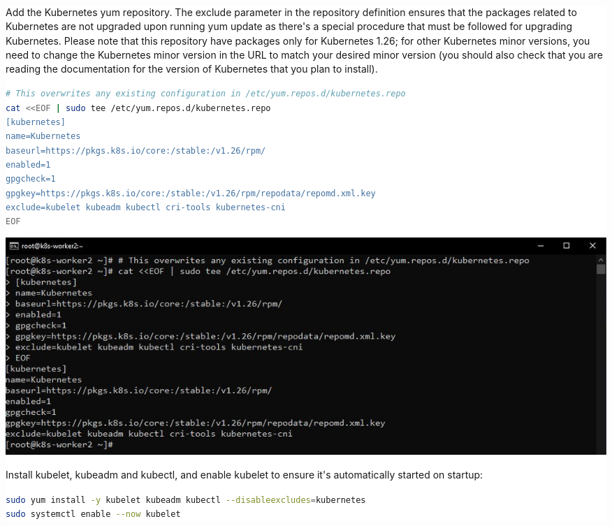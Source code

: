Add the Kubernetes yum repository. The exclude parameter in the repository definition ensures that the packages related to Kubernetes are not upgraded upon running yum update as there's a special procedure that must be followed for upgrading Kubernetes. Please note that this repository have packages only for Kubernetes 1.26; for other Kubernetes minor versions, you need to change the Kubernetes minor version in the URL to match your desired minor version (you should also check that you are reading the documentation for the version of Kubernetes that you plan to install).

```sh
# This overwrites any existing configuration in /etc/yum.repos.d/kubernetes.repo
cat <<EOF | sudo tee /etc/yum.repos.d/kubernetes.repo
[kubernetes]
name=Kubernetes
baseurl=https://pkgs.k8s.io/core:/stable:/v1.26/rpm/
enabled=1
gpgcheck=1
gpgkey=https://pkgs.k8s.io/core:/stable:/v1.26/rpm/repodata/repomd.xml.key
exclude=kubelet kubeadm kubectl cri-tools kubernetes-cni
EOF
```

<img src="img/kube/1.JPG">

Install kubelet, kubeadm and kubectl, and enable kubelet to ensure it's automatically started on startup:

```sh
sudo yum install -y kubelet kubeadm kubectl --disableexcludes=kubernetes
sudo systemctl enable --now kubelet
```